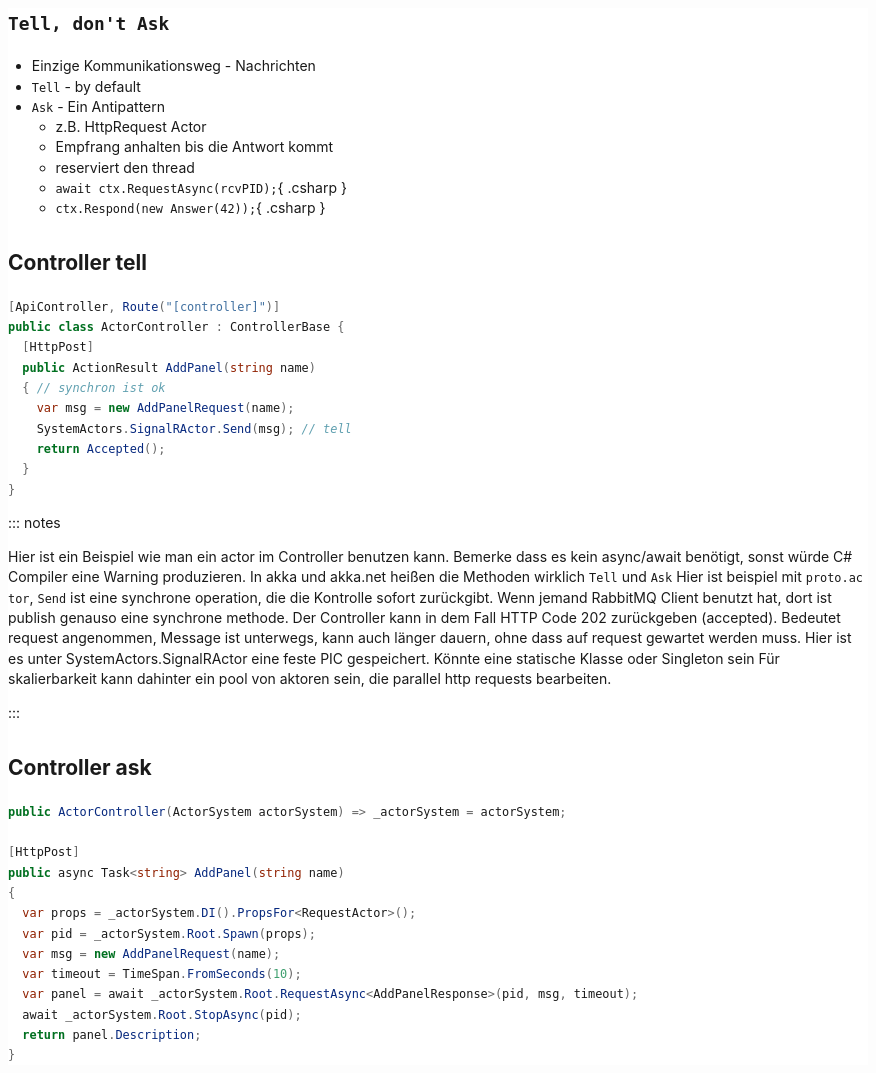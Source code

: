 ## `Tell, don't Ask`

- Einzige Kommunikationsweg - Nachrichten
- `Tell` - by default
- `Ask` - Ein Antipattern
    - z.B. HttpRequest Actor
    - Empfrang anhalten bis die Antwort kommt
    - reserviert den thread
    - `await ctx.RequestAsync(rcvPID);`{ .csharp }
    - `ctx.Respond(new Answer(42));`{ .csharp }


## Controller tell

```csharp
[ApiController, Route("[controller]")]
public class ActorController : ControllerBase {
  [HttpPost]
  public ActionResult AddPanel(string name)
  { // synchron ist ok
    var msg = new AddPanelRequest(name);
    SystemActors.SignalRActor.Send(msg); // tell
    return Accepted();
  }
}
```

::: notes

Hier ist ein Beispiel wie man ein actor im Controller benutzen kann.
Bemerke dass es kein async/await benötigt, sonst würde C# Compiler eine Warning produzieren.
In akka und akka.net heißen die Methoden wirklich `Tell` und `Ask`
Hier ist beispiel mit `proto.actor`, `Send` ist eine synchrone operation, die die Kontrolle sofort zurückgibt.
Wenn jemand RabbitMQ Client benutzt hat, dort ist publish genauso eine synchrone methode.
Der Controller kann in dem Fall HTTP Code 202 zurückgeben (accepted).
Bedeutet request angenommen, Message ist unterwegs, kann auch länger dauern, ohne dass auf request gewartet werden muss.
Hier ist es unter SystemActors.SignalRActor eine feste PIC gespeichert.
Könnte eine statische Klasse oder Singleton sein
Für skalierbarkeit kann dahinter ein pool von aktoren sein, die parallel http requests bearbeiten.

:::

## Controller ask

```csharp
public ActorController(ActorSystem actorSystem) => _actorSystem = actorSystem;

[HttpPost]
public async Task<string> AddPanel(string name)
{
  var props = _actorSystem.DI().PropsFor<RequestActor>();
  var pid = _actorSystem.Root.Spawn(props);
  var msg = new AddPanelRequest(name);
  var timeout = TimeSpan.FromSeconds(10);
  var panel = await _actorSystem.Root.RequestAsync<AddPanelResponse>(pid, msg, timeout);
  await _actorSystem.Root.StopAsync(pid);
  return panel.Description;
}
```
